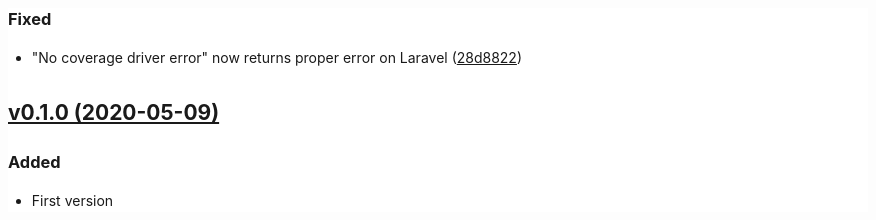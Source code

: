 ### Fixed
- "No coverage driver error" now returns proper error on Laravel ([28d8822](https://github.com/pestphp/pest/commit/28d8822de01f4fa92c62d8b8e019313f382b97e9))

## [v0.1.0 (2020-05-09)](https://github.com/pestphp/pest/commit/de2929077b344a099ef9c2ddc2f48abce14e248f)
### Added
- First version
